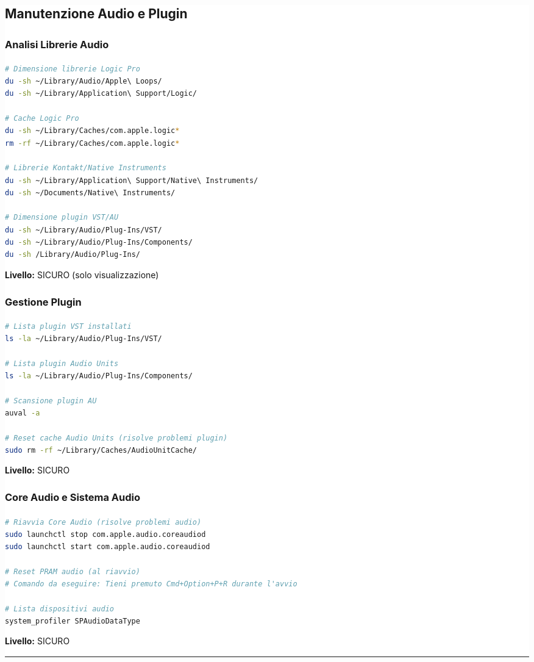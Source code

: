 
## Manutenzione Audio e Plugin

### Analisi Librerie Audio
```bash
# Dimensione librerie Logic Pro
du -sh ~/Library/Audio/Apple\ Loops/
du -sh ~/Library/Application\ Support/Logic/

# Cache Logic Pro
du -sh ~/Library/Caches/com.apple.logic*
rm -rf ~/Library/Caches/com.apple.logic*

# Librerie Kontakt/Native Instruments
du -sh ~/Library/Application\ Support/Native\ Instruments/
du -sh ~/Documents/Native\ Instruments/

# Dimensione plugin VST/AU
du -sh ~/Library/Audio/Plug-Ins/VST/
du -sh ~/Library/Audio/Plug-Ins/Components/
du -sh /Library/Audio/Plug-Ins/
```
**Livello:** SICURO (solo visualizzazione)

### Gestione Plugin
```bash
# Lista plugin VST installati
ls -la ~/Library/Audio/Plug-Ins/VST/

# Lista plugin Audio Units
ls -la ~/Library/Audio/Plug-Ins/Components/

# Scansione plugin AU
auval -a

# Reset cache Audio Units (risolve problemi plugin)
sudo rm -rf ~/Library/Caches/AudioUnitCache/
```
**Livello:** SICURO

### Core Audio e Sistema Audio
```bash
# Riavvia Core Audio (risolve problemi audio)
sudo launchctl stop com.apple.audio.coreaudiod
sudo launchctl start com.apple.audio.coreaudiod

# Reset PRAM audio (al riavvio)
# Comando da eseguire: Tieni premuto Cmd+Option+P+R durante l'avvio

# Lista dispositivi audio
system_profiler SPAudioDataType
```
**Livello:** SICURO

---
